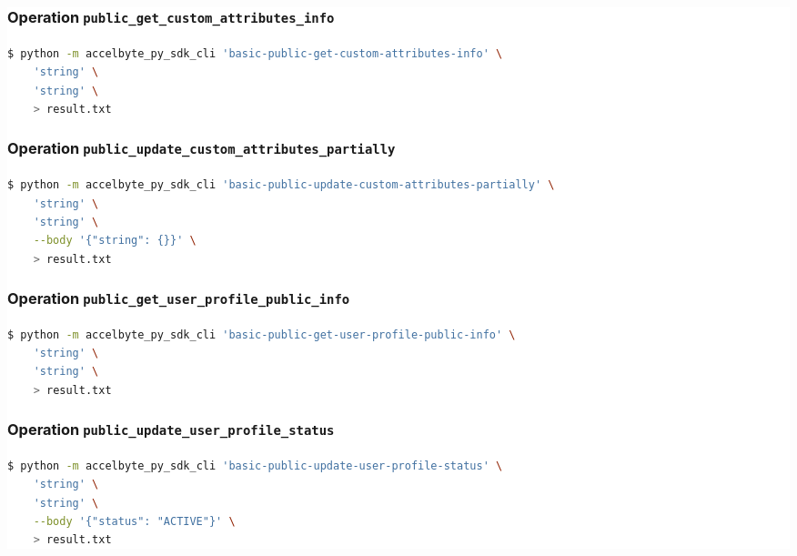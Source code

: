 ### Operation `public_get_custom_attributes_info`
```sh
$ python -m accelbyte_py_sdk_cli 'basic-public-get-custom-attributes-info' \
    'string' \
    'string' \
    > result.txt
```

### Operation `public_update_custom_attributes_partially`
```sh
$ python -m accelbyte_py_sdk_cli 'basic-public-update-custom-attributes-partially' \
    'string' \
    'string' \
    --body '{"string": {}}' \
    > result.txt
```

### Operation `public_get_user_profile_public_info`
```sh
$ python -m accelbyte_py_sdk_cli 'basic-public-get-user-profile-public-info' \
    'string' \
    'string' \
    > result.txt
```

### Operation `public_update_user_profile_status`
```sh
$ python -m accelbyte_py_sdk_cli 'basic-public-update-user-profile-status' \
    'string' \
    'string' \
    --body '{"status": "ACTIVE"}' \
    > result.txt
```

